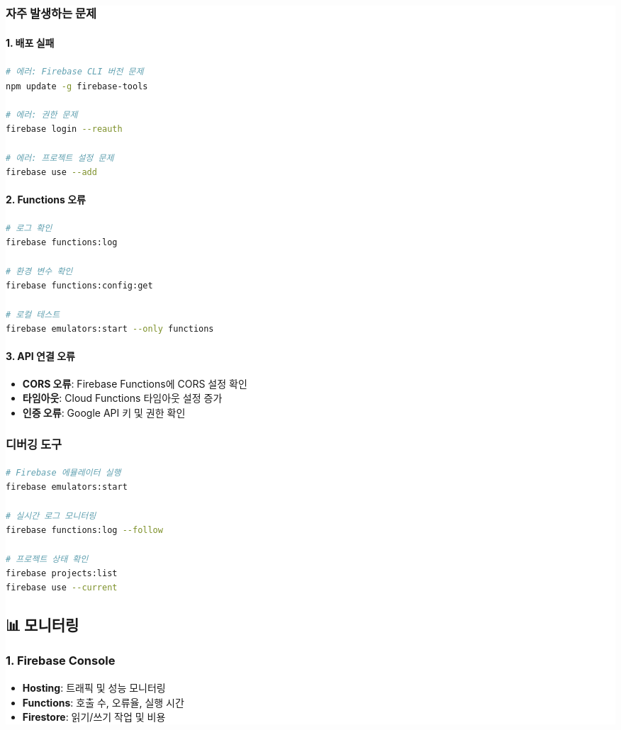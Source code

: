 ### 자주 발생하는 문제

#### 1. 배포 실패

```bash
# 에러: Firebase CLI 버전 문제
npm update -g firebase-tools

# 에러: 권한 문제
firebase login --reauth

# 에러: 프로젝트 설정 문제
firebase use --add
```

#### 2. Functions 오류

```bash
# 로그 확인
firebase functions:log

# 환경 변수 확인
firebase functions:config:get

# 로컬 테스트
firebase emulators:start --only functions
```

#### 3. API 연결 오류

- **CORS 오류**: Firebase Functions에 CORS 설정 확인
- **타임아웃**: Cloud Functions 타임아웃 설정 증가
- **인증 오류**: Google API 키 및 권한 확인

### 디버깅 도구

```bash
# Firebase 에뮬레이터 실행
firebase emulators:start

# 실시간 로그 모니터링
firebase functions:log --follow

# 프로젝트 상태 확인
firebase projects:list
firebase use --current
```

## 📊 모니터링

### 1. Firebase Console

- **Hosting**: 트래픽 및 성능 모니터링
- **Functions**: 호출 수, 오류율, 실행 시간
- **Firestore**: 읽기/쓰기 작업 및 비용
